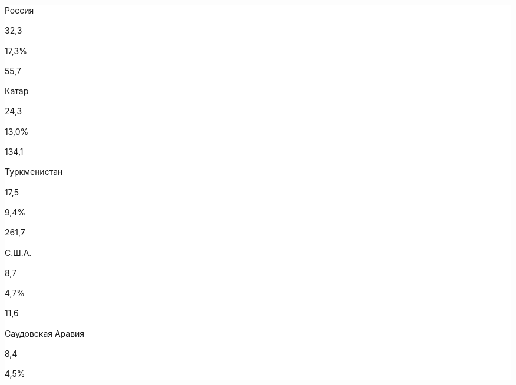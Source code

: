 




Россия


32,3


17,3%


55,7






Катар


24,3


13,0%


134,1






Туркменистан


17,5


9,4%


261,7






С.Ш.А.


8,7


4,7%


11,6






Саудовская Аравия


8,4


4,5%
